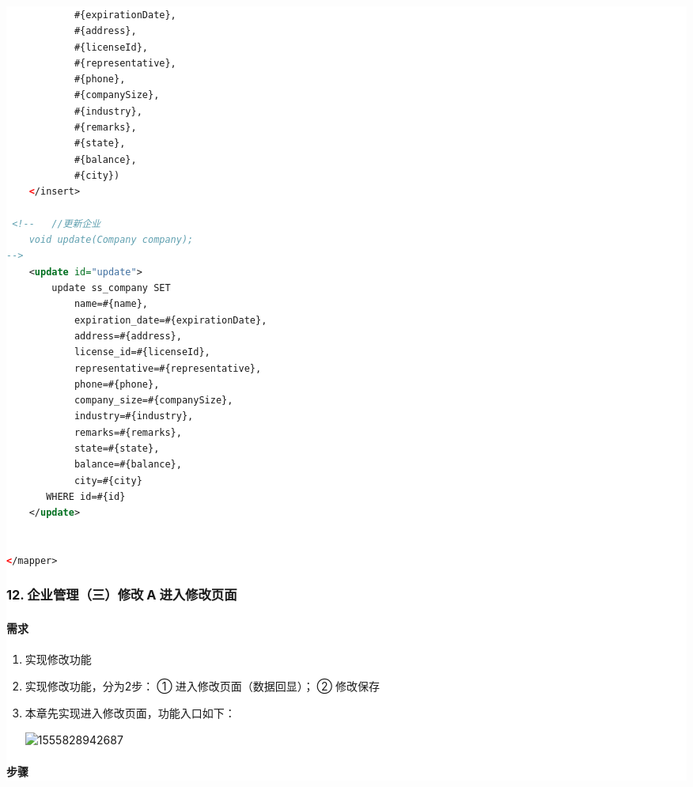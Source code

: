 ```xml
            #{expirationDate},
            #{address},
            #{licenseId},
            #{representative},
            #{phone},
            #{companySize},
            #{industry},
            #{remarks},
            #{state},
            #{balance},
            #{city})
    </insert>

 <!--   //更新企业
    void update(Company company);
-->
    <update id="update">
        update ss_company SET
            name=#{name},
            expiration_date=#{expirationDate},
            address=#{address},
            license_id=#{licenseId},
            representative=#{representative},
            phone=#{phone},
            company_size=#{companySize},
            industry=#{industry},
            remarks=#{remarks},
            state=#{state},
            balance=#{balance},
            city=#{city}
       WHERE id=#{id}
    </update>


</mapper>
```

### 12. 企业管理（三）修改 A 进入修改页面

#### 需求

1. 实现修改功能

2. 实现修改功能，分为2步： ① 进入修改页面（数据回显）； ② 修改保存

3. 本章先实现进入修改页面，功能入口如下：

   ![1555828942687](SaaS-Export-02.assets/1555828942687.png)



#### 步骤
